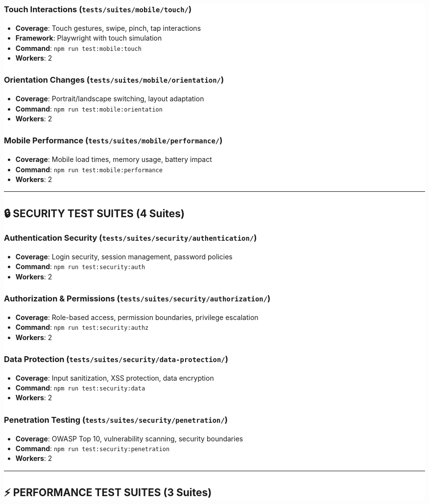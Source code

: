### **Touch Interactions** (`tests/suites/mobile/touch/`)
- **Coverage**: Touch gestures, swipe, pinch, tap interactions
- **Framework**: Playwright with touch simulation
- **Command**: `npm run test:mobile:touch`
- **Workers**: 2

### **Orientation Changes** (`tests/suites/mobile/orientation/`)
- **Coverage**: Portrait/landscape switching, layout adaptation
- **Command**: `npm run test:mobile:orientation`
- **Workers**: 2

### **Mobile Performance** (`tests/suites/mobile/performance/`)
- **Coverage**: Mobile load times, memory usage, battery impact
- **Command**: `npm run test:mobile:performance`
- **Workers**: 2

---

## 🔒 **SECURITY TEST SUITES (4 Suites)**

### **Authentication Security** (`tests/suites/security/authentication/`)
- **Coverage**: Login security, session management, password policies
- **Command**: `npm run test:security:auth`
- **Workers**: 2

### **Authorization & Permissions** (`tests/suites/security/authorization/`)
- **Coverage**: Role-based access, permission boundaries, privilege escalation
- **Command**: `npm run test:security:authz`
- **Workers**: 2

### **Data Protection** (`tests/suites/security/data-protection/`)
- **Coverage**: Input sanitization, XSS protection, data encryption
- **Command**: `npm run test:security:data`
- **Workers**: 2

### **Penetration Testing** (`tests/suites/security/penetration/`)
- **Coverage**: OWASP Top 10, vulnerability scanning, security boundaries
- **Command**: `npm run test:security:penetration`
- **Workers**: 2

---

## ⚡ **PERFORMANCE TEST SUITES (3 Suites)**

